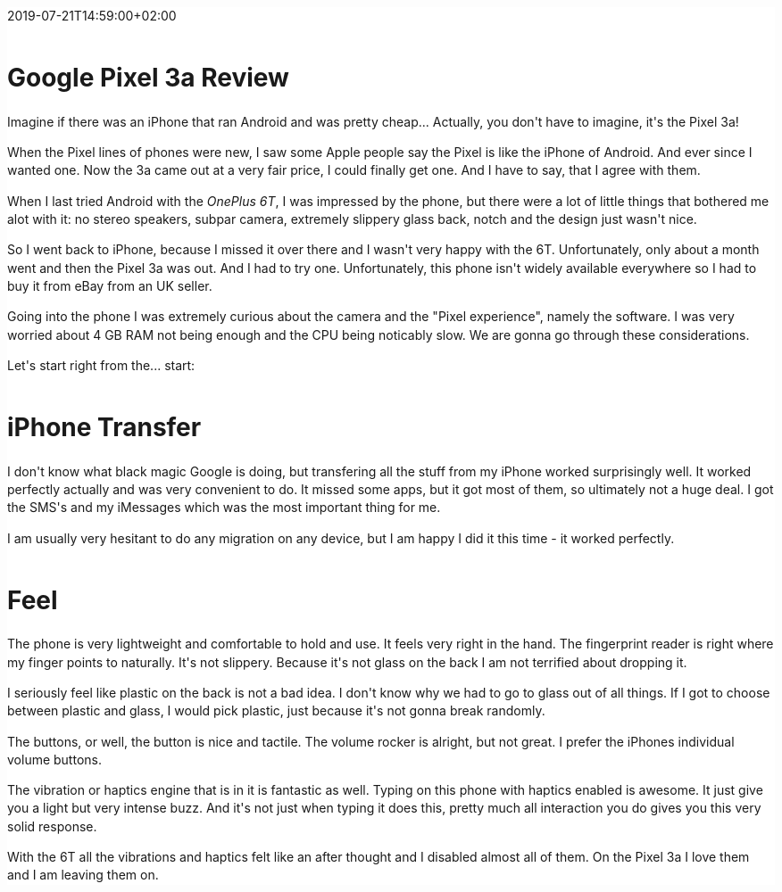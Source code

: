 2019-07-21T14:59:00+02:00
# Google Pixel 3a Review

Imagine if there was an iPhone that ran Android and was pretty cheap... Actually, you don't have to imagine, it's the Pixel 3a!

When the Pixel lines of phones were new, I saw some Apple people say the Pixel is like the iPhone of Android. And ever since I wanted one. Now the 3a came out at a very fair price, I could finally get one. And I have to say, that I agree with them.

When I last tried Android with the _OnePlus 6T_, I was impressed by the phone, but there were a lot of little things that bothered me alot with it: no stereo speakers, subpar camera, extremely slippery glass back, notch and the design just wasn't nice. 

So I went back to iPhone, because I missed it over there and I wasn't very happy with the 6T. Unfortunately, only about a month went and then the Pixel 3a was out. And I had to try one. Unfortunately, this phone isn't widely available everywhere so I had to buy it from eBay from an UK seller. 

Going into the phone I was extremely curious about the camera and the "Pixel experience", namely the software. I was very worried about 4 GB RAM not being enough and the CPU being noticably slow. We are gonna go through these considerations.

Let's start right from the... start:

# iPhone Transfer

I don't know what black magic Google is doing, but transfering all the stuff from my iPhone worked surprisingly well. It worked perfectly actually and was very convenient to do. It missed some apps, but it got most of them, so ultimately not a huge deal. I got the SMS's and my iMessages which was the most important thing for me. 

I am usually very hesitant to do any migration on any device, but I am happy I did it this time - it worked perfectly. 

# Feel

The phone is very lightweight and comfortable to hold and use. It feels very right in the hand. The fingerprint reader is right where my finger points to naturally. It's not slippery. Because it's not glass on the back I am not terrified about dropping it.

I seriously feel like plastic on the back is not a bad idea. I don't know why we had to go to glass out of all things. If I got to choose between plastic and glass, I would pick plastic, just because it's not gonna break randomly.

The buttons, or well, the button is nice and tactile. The volume rocker is alright, but not great. I prefer the iPhones individual volume buttons.

The vibration or haptics engine that is in it is fantastic as well. Typing on this phone with haptics enabled is awesome. It just give you a light but very intense buzz. 
And it's not just when typing it does this, pretty much all interaction you do gives you this very solid response. 

With the 6T all the vibrations and haptics felt like an after thought and I disabled almost all of them. On the Pixel 3a I love them and I am leaving them on.

